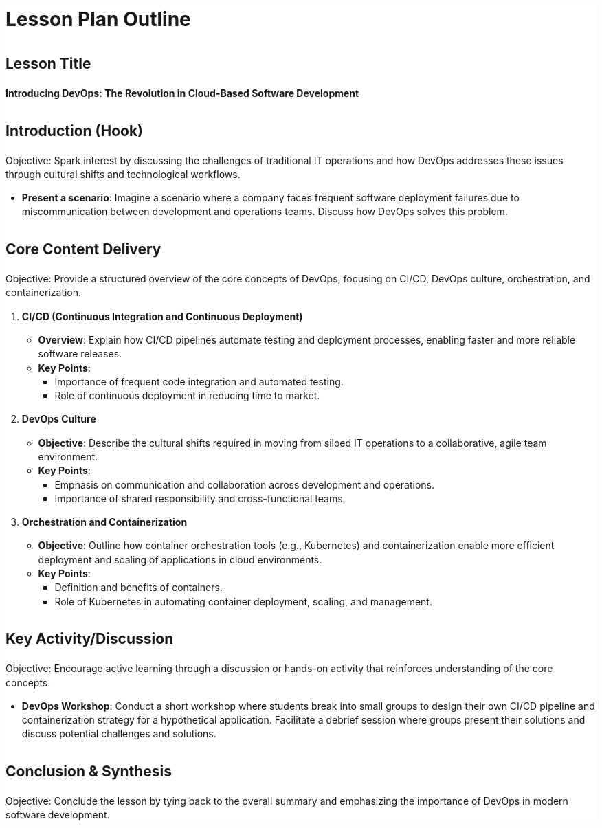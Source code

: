 # Lesson Plan Outline

## Lesson Title
**Introducing DevOps: The Revolution in Cloud-Based Software Development**

## Introduction (Hook)
Objective: Spark interest by discussing the challenges of traditional IT operations and how DevOps addresses these issues through cultural shifts and technological workflows.

- **Present a scenario**: Imagine a scenario where a company faces frequent software deployment failures due to miscommunication between development and operations teams. Discuss how DevOps solves this problem.

## Core Content Delivery
Objective: Provide a structured overview of the core concepts of DevOps, focusing on CI/CD, DevOps culture, orchestration, and containerization.

1. **CI/CD (Continuous Integration and Continuous Deployment)**
   - **Overview**: Explain how CI/CD pipelines automate testing and deployment processes, enabling faster and more reliable software releases.
   - **Key Points**:
     * Importance of frequent code integration and automated testing.
     * Role of continuous deployment in reducing time to market.

2. **DevOps Culture**
   - **Objective**: Describe the cultural shifts required in moving from siloed IT operations to a collaborative, agile team environment.
   - **Key Points**:
     * Emphasis on communication and collaboration across development and operations.
     * Importance of shared responsibility and cross-functional teams.

3. **Orchestration and Containerization**
   - **Objective**: Outline how container orchestration tools (e.g., Kubernetes) and containerization enable more efficient deployment and scaling of applications in cloud environments.
   - **Key Points**:
     * Definition and benefits of containers.
     * Role of Kubernetes in automating container deployment, scaling, and management.

## Key Activity/Discussion
Objective: Encourage active learning through a discussion or hands-on activity that reinforces understanding of the core concepts.

- **DevOps Workshop**: Conduct a short workshop where students break into small groups to design their own CI/CD pipeline and containerization strategy for a hypothetical application. Facilitate a debrief session where groups present their solutions and discuss potential challenges and solutions.

## Conclusion & Synthesis
Objective: Conclude the lesson by tying back to the overall summary and emphasizing the importance of DevOps in modern software development.
